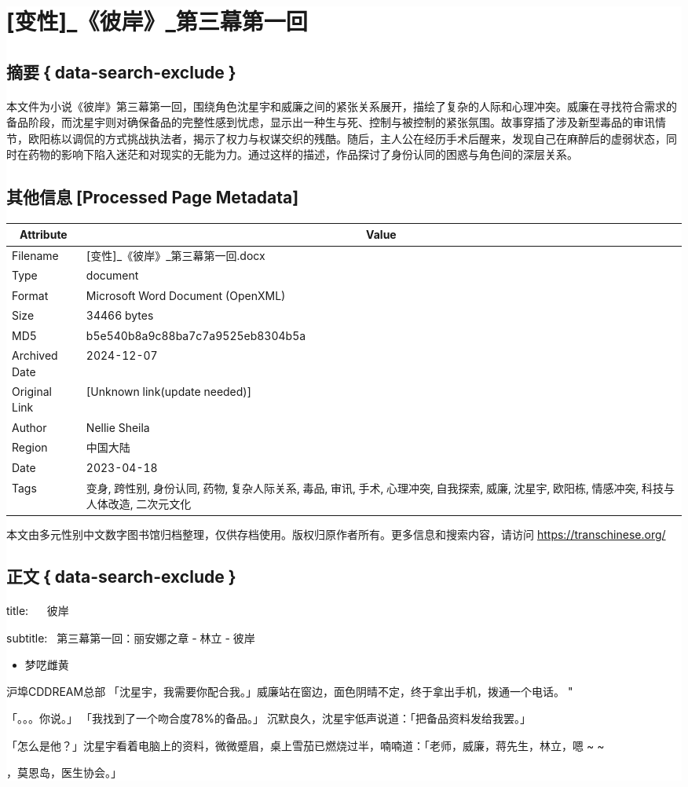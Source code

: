 # [变性]_《彼岸》_第三幕第一回



## 摘要  { data-search-exclude }


本文件为小说《彼岸》第三幕第一回，围绕角色沈星宇和威廉之间的紧张关系展开，描绘了复杂的人际和心理冲突。威廉在寻找符合需求的备品阶段，而沈星宇则对确保备品的完整性感到忧虑，显示出一种生与死、控制与被控制的紧张氛围。故事穿插了涉及新型毒品的审讯情节，欧阳栋以调侃的方式挑战执法者，揭示了权力与权谋交织的残酷。随后，主人公在经历手术后醒来，发现自己在麻醉后的虚弱状态，同时在药物的影响下陷入迷茫和对现实的无能为力。通过这样的描述，作品探讨了身份认同的困惑与角色间的深层关系。



## 其他信息 [Processed Page Metadata]

| Attribute       | Value                                  |
|-----------------|----------------------------------------|
| Filename        | [变性]_《彼岸》_第三幕第一回.docx                             |
| Type            | document                                 |
| Format          | Microsoft Word Document (OpenXML)                               |
| Size            | 34466 bytes                           |
| MD5             | b5e540b8a9c88ba7c7a9525eb8304b5a                                  |
| Archived Date   | 2024-12-07                             |
| Original Link   | [Unknown link(update needed)]                         |
| Author          | Nellie Sheila                               |
| Region          | 中国大陆                               |
| Date            | 2023-04-18                                 |
| Tags            | 变身, 跨性别, 身份认同, 药物, 复杂人际关系, 毒品, 审讯, 手术, 心理冲突, 自我探索, 威廉, 沈星宇, 欧阳栋, 情感冲突, 科技与人体改造, 二次元文化                                 |

本文由多元性别中文数字图书馆归档整理，仅供存档使用。版权归原作者所有。更多信息和搜索内容，请访问 <https://transchinese.org/>


## 正文 { data-search-exclude }


title:      彼岸

subtitle:   第三幕第一回：丽安娜之章 - 林立 - 彼岸

- 梦呓雌黄

沪埠CDDREAM总部 「沈星宇，我需要你配合我。」威廉站在窗边，面色阴晴不定，终于拿出手机，拨通一个电话。 "

「。。。你说。」 「我找到了一个吻合度78%的备品。」 沉默良久，沈星宇低声说道：「把备品资料发给我罢。」

「怎么是他？」沈星宇看着电脑上的资料，微微蹙眉，桌上雪茄已燃烧过半，喃喃道：「老师，威廉，蒋先生，林立，嗯 ~ ~

，莫恩岛，医生协会。」
